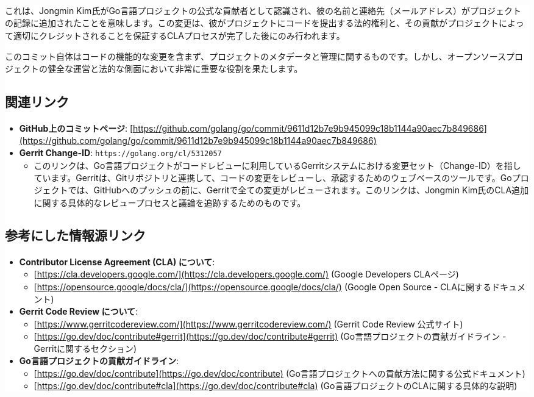 これは、Jongmin Kim氏がGo言語プロジェクトの公式な貢献者として認識され、彼の名前と連絡先（メールアドレス）がプロジェクトの記録に追加されたことを意味します。この変更は、彼がプロジェクトにコードを提出する法的権利と、その貢献がプロジェクトによって適切にクレジットされることを保証するCLAプロセスが完了した後にのみ行われます。

このコミット自体はコードの機能的な変更を含まず、プロジェクトのメタデータと管理に関するものです。しかし、オープンソースプロジェクトの健全な運営と法的な側面において非常に重要な役割を果たします。

## 関連リンク

*   **GitHub上のコミットページ**: [https://github.com/golang/go/commit/9611d12b7e9b945099c18b1144a90aec7b849686](https://github.com/golang/go/commit/9611d12b7e9b945099c18b1144a90aec7b849686)
*   **Gerrit Change-ID**: `https://golang.org/cl/5312057`
    *   このリンクは、Go言語プロジェクトがコードレビューに利用しているGerritシステムにおける変更セット（Change-ID）を指しています。Gerritは、Gitリポジトリと連携して、コードの変更をレビューし、承認するためのウェブベースのツールです。Goプロジェクトでは、GitHubへのプッシュの前に、Gerritで全ての変更がレビューされます。このリンクは、Jongmin Kim氏のCLA追加に関する具体的なレビュープロセスと議論を追跡するためのものです。

## 参考にした情報源リンク

*   **Contributor License Agreement (CLA) について**:
    *   [https://cla.developers.google.com/](https://cla.developers.google.com/) (Google Developers CLAページ)
    *   [https://opensource.google/docs/cla/](https://opensource.google/docs/cla/) (Google Open Source - CLAに関するドキュメント)
*   **Gerrit Code Review について**:
    *   [https://www.gerritcodereview.com/](https://www.gerritcodereview.com/) (Gerrit Code Review 公式サイト)
    *   [https://go.dev/doc/contribute#gerrit](https://go.dev/doc/contribute#gerrit) (Go言語プロジェクトの貢献ガイドライン - Gerritに関するセクション)
*   **Go言語プロジェクトの貢献ガイドライン**:
    *   [https://go.dev/doc/contribute](https://go.dev/doc/contribute) (Go言語プロジェクトへの貢献方法に関する公式ドキュメント)
    *   [https://go.dev/doc/contribute#cla](https://go.dev/doc/contribute#cla) (Go言語プロジェクトのCLAに関する具体的な説明)
```
